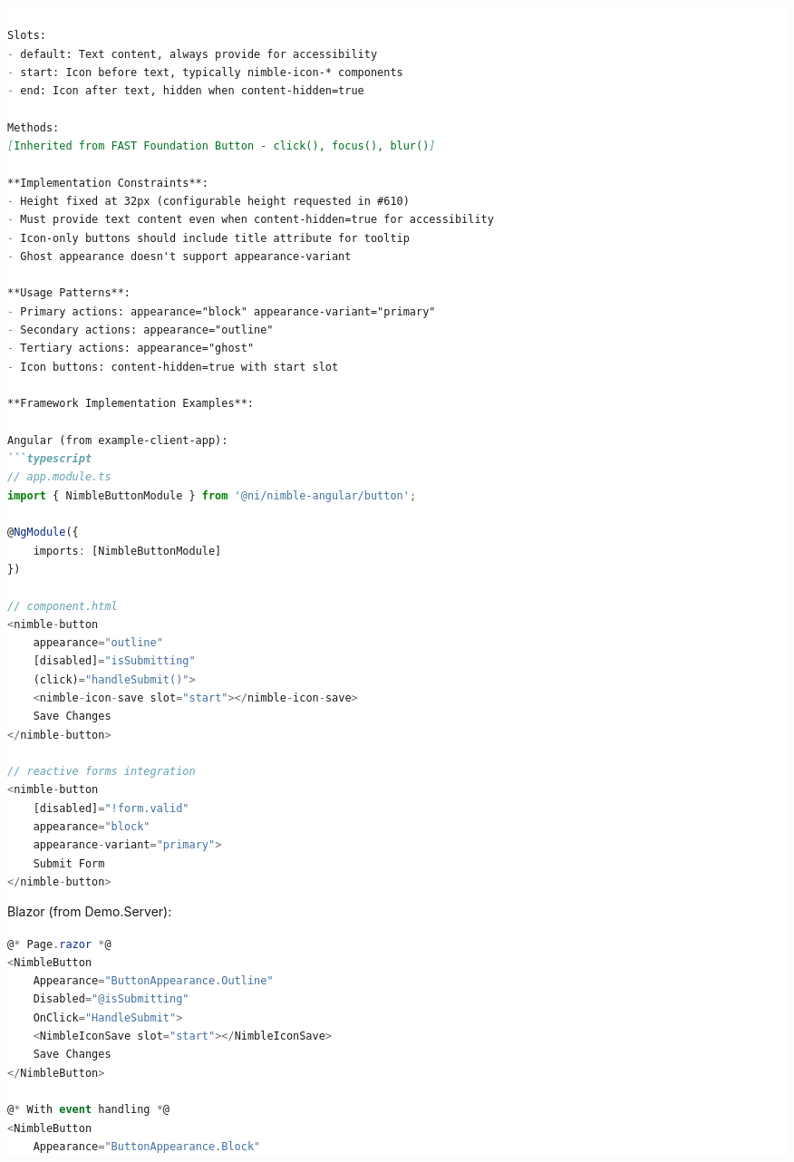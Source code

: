 ```markdown

Slots:
- default: Text content, always provide for accessibility
- start: Icon before text, typically nimble-icon-* components
- end: Icon after text, hidden when content-hidden=true

Methods:
[Inherited from FAST Foundation Button - click(), focus(), blur()]

**Implementation Constraints**:
- Height fixed at 32px (configurable height requested in #610)
- Must provide text content even when content-hidden=true for accessibility
- Icon-only buttons should include title attribute for tooltip
- Ghost appearance doesn't support appearance-variant

**Usage Patterns**:
- Primary actions: appearance="block" appearance-variant="primary"
- Secondary actions: appearance="outline" 
- Tertiary actions: appearance="ghost"
- Icon buttons: content-hidden=true with start slot

**Framework Implementation Examples**:

Angular (from example-client-app):
```typescript
// app.module.ts
import { NimbleButtonModule } from '@ni/nimble-angular/button';

@NgModule({
    imports: [NimbleButtonModule]
})

// component.html
<nimble-button 
    appearance="outline" 
    [disabled]="isSubmitting"
    (click)="handleSubmit()">
    <nimble-icon-save slot="start"></nimble-icon-save>
    Save Changes
</nimble-button>

// reactive forms integration
<nimble-button 
    [disabled]="!form.valid"
    appearance="block" 
    appearance-variant="primary">
    Submit Form
</nimble-button>
```

Blazor (from Demo.Server):
```csharp
@* Page.razor *@
<NimbleButton 
    Appearance="ButtonAppearance.Outline"
    Disabled="@isSubmitting"
    OnClick="HandleSubmit">
    <NimbleIconSave slot="start"></NimbleIconSave>
    Save Changes
</NimbleButton>

@* With event handling *@
<NimbleButton 
    Appearance="ButtonAppearance.Block"
```